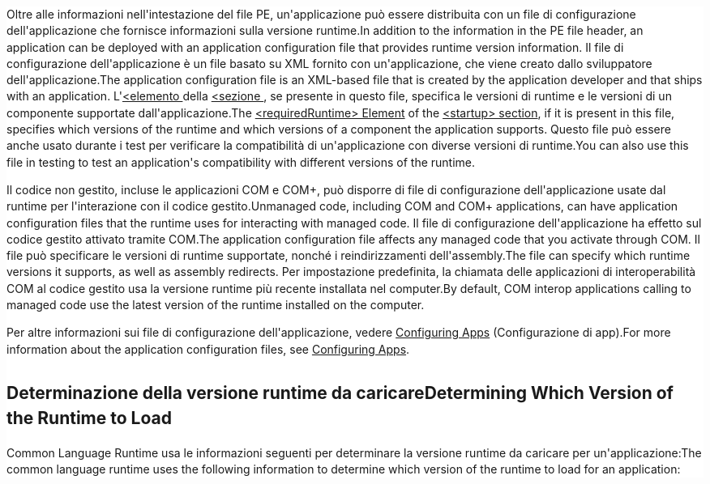 <span data-ttu-id="e3c76-153">Oltre alle informazioni nell'intestazione del file PE, un'applicazione può essere distribuita con un file di configurazione dell'applicazione che fornisce informazioni sulla versione runtime.</span><span class="sxs-lookup"><span data-stu-id="e3c76-153">In addition to the information in the PE file header, an application can be deployed with an application configuration file that provides runtime version information.</span></span> <span data-ttu-id="e3c76-154">Il file di configurazione dell'applicazione è un file basato su XML fornito con un'applicazione, che viene creato dallo sviluppatore dell'applicazione.</span><span class="sxs-lookup"><span data-stu-id="e3c76-154">The application configuration file is an XML-based file that is created by the application developer and that ships with an application.</span></span> <span data-ttu-id="e3c76-155">L'[\<elemento <requiredRuntime>](../../../docs/framework/configure-apps/file-schema/startup/requiredruntime-element.md) della [\<sezione <startup>](../../../docs/framework/configure-apps/file-schema/startup/startup-element.md), se presente in questo file, specifica le versioni di runtime e le versioni di un componente supportate dall'applicazione.</span><span class="sxs-lookup"><span data-stu-id="e3c76-155">The [\<requiredRuntime> Element](../../../docs/framework/configure-apps/file-schema/startup/requiredruntime-element.md) of the [\<startup> section](../../../docs/framework/configure-apps/file-schema/startup/startup-element.md), if it is present in this file, specifies which versions of the runtime and which versions of a component the application supports.</span></span> <span data-ttu-id="e3c76-156">Questo file può essere anche usato durante i test per verificare la compatibilità di un'applicazione con diverse versioni di runtime.</span><span class="sxs-lookup"><span data-stu-id="e3c76-156">You can also use this file in testing to test an application's compatibility with different versions of the runtime.</span></span>  
  
 <span data-ttu-id="e3c76-157">Il codice non gestito, incluse le applicazioni COM e COM+, può disporre di file di configurazione dell'applicazione usate dal runtime per l'interazione con il codice gestito.</span><span class="sxs-lookup"><span data-stu-id="e3c76-157">Unmanaged code, including COM and COM+ applications, can have application configuration files that the runtime uses for interacting with managed code.</span></span> <span data-ttu-id="e3c76-158">Il file di configurazione dell'applicazione ha effetto sul codice gestito attivato tramite COM.</span><span class="sxs-lookup"><span data-stu-id="e3c76-158">The application configuration file affects any managed code that you activate through COM.</span></span> <span data-ttu-id="e3c76-159">Il file può specificare le versioni di runtime supportate, nonché i reindirizzamenti dell'assembly.</span><span class="sxs-lookup"><span data-stu-id="e3c76-159">The file can specify which runtime versions it supports, as well as assembly redirects.</span></span> <span data-ttu-id="e3c76-160">Per impostazione predefinita, la chiamata delle applicazioni di interoperabilità COM al codice gestito usa la versione runtime più recente installata nel computer.</span><span class="sxs-lookup"><span data-stu-id="e3c76-160">By default, COM interop applications calling to managed code use the latest version of the runtime installed on the computer.</span></span>  
  
 <span data-ttu-id="e3c76-161">Per altre informazioni sui file di configurazione dell'applicazione, vedere [Configuring Apps](../../../docs/framework/configure-apps/index.md) (Configurazione di app).</span><span class="sxs-lookup"><span data-stu-id="e3c76-161">For more information about the application configuration files, see [Configuring Apps](../../../docs/framework/configure-apps/index.md).</span></span>  
  
## <a name="determining-which-version-of-the-runtime-to-load"></a><span data-ttu-id="e3c76-162">Determinazione della versione runtime da caricare</span><span class="sxs-lookup"><span data-stu-id="e3c76-162">Determining Which Version of the Runtime to Load</span></span>  
 <span data-ttu-id="e3c76-163">Common Language Runtime usa le informazioni seguenti per determinare la versione runtime da caricare per un'applicazione:</span><span class="sxs-lookup"><span data-stu-id="e3c76-163">The common language runtime uses the following information to determine which version of the runtime to load for an application:</span></span>  
  